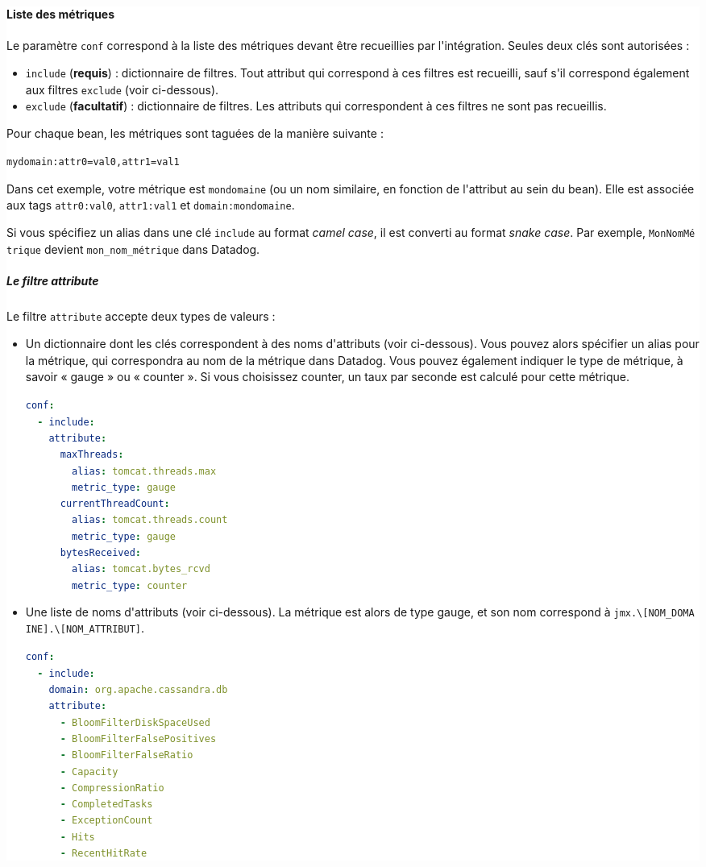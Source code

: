 #### Liste des métriques

Le paramètre `conf` correspond à la liste des métriques devant être recueillies par l'intégration. Seules deux clés sont autorisées :

- `include` (**requis**) : dictionnaire de filtres. Tout attribut qui correspond à ces filtres est recueilli, sauf s'il correspond également aux filtres `exclude` (voir ci-dessous).
- `exclude` (**facultatif**) : dictionnaire de filtres. Les attributs qui correspondent à ces filtres ne sont pas recueillis.

Pour chaque bean, les métriques sont taguées de la manière suivante :

```text
mydomain:attr0=val0,attr1=val1
```

Dans cet exemple, votre métrique est `mondomaine` (ou un nom similaire, en fonction de l'attribut au sein du bean). Elle est associée aux tags `attr0:val0`, `attr1:val1` et `domain:mondomaine`.

Si vous spécifiez un alias dans une clé `include` au format _camel case_, il est converti au format _snake case_. Par exemple, `MonNomMétrique` devient `mon_nom_métrique` dans Datadog.

##### Le filtre attribute

Le filtre `attribute` accepte deux types de valeurs :

- Un dictionnaire dont les clés correspondent à des noms d'attributs (voir ci-dessous). Vous pouvez alors spécifier un alias pour la métrique, qui correspondra au nom de la métrique dans Datadog. Vous pouvez également indiquer le type de métrique, à savoir « gauge » ou « counter ». Si vous choisissez counter, un taux par seconde est calculé pour cette métrique.

  ```yaml
  conf:
    - include:
      attribute:
        maxThreads:
          alias: tomcat.threads.max
          metric_type: gauge
        currentThreadCount:
          alias: tomcat.threads.count
          metric_type: gauge
        bytesReceived:
          alias: tomcat.bytes_rcvd
          metric_type: counter
  ```

- Une liste de noms d'attributs (voir ci-dessous). La métrique est alors de type gauge, et son nom correspond à `jmx.\[NOM_DOMAINE].\[NOM_ATTRIBUT]`.

  ```yaml
  conf:
    - include:
      domain: org.apache.cassandra.db
      attribute:
        - BloomFilterDiskSpaceUsed
        - BloomFilterFalsePositives
        - BloomFilterFalseRatio
        - Capacity
        - CompressionRatio
        - CompletedTasks
        - ExceptionCount
        - Hits
        - RecentHitRate
  ```


[1]: https://docs.datadoghq.com/fr/agent/guide/agent-configuration-files/#agent-configuration-directory
[2]: https://github.com/DataDog/integrations-core/blob/master/solr/datadog_checks/solr/data/conf.yaml.example
[3]: https://docs.datadoghq.com/fr/agent/guide/agent-commands/#start-stop-and-restart-the-agent
[1]: https://docs.datadoghq.com/fr/agent/guide/autodiscovery-with-jmx/?tab=containerizedagent
[2]: https://lucene.apache.org/solr/guide/configuring-logging.html#permanent-logging-settings
[3]: https://logging.apache.org/log4j/2.x/manual/layouts.html#Patterns
[4]: https://docs.datadoghq.com/fr/logs/processing/#integration-pipelines
[5]: https://github.com/DataDog/integrations-core/blob/master/solr/datadog_checks/solr/data/conf.yaml.example
[6]: https://docs.datadoghq.com/fr/agent/guide/agent-commands/#start-stop-and-restart-the-agent
[7]: https://docs.datadoghq.com/fr/agent/docker/log/
[1]: https://raw.githubusercontent.com/DataDog/integrations-core/master/solr/images/solrgraph.png
[2]: https://app.datadoghq.com/account/settings#agent
[3]: https://docs.datadoghq.com/fr/integrations/java/
[4]: https://docs.datadoghq.com/fr/agent/guide/agent-commands/#agent-status-and-information